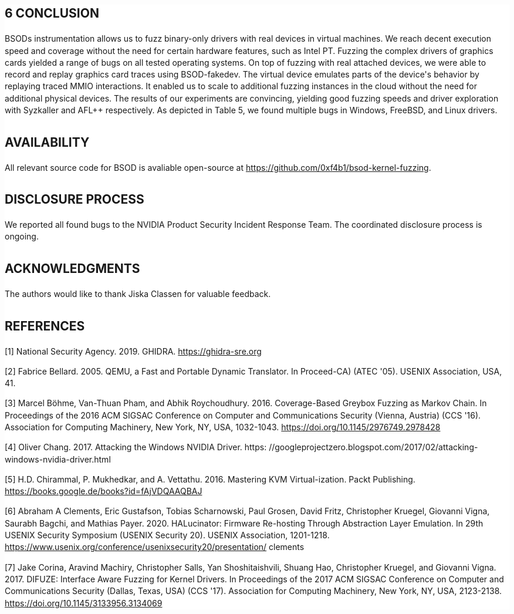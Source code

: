 ## 6 CONCLUSION

BSODs instrumentation allows us to fuzz binary-only drivers with real devices in virtual machines. We reach decent execution speed and coverage without the need for certain hardware features, such as Intel PT. Fuzzing the complex drivers of graphics cards yielded a range of bugs on all tested operating systems. On top of fuzzing with real attached devices, we were able to record and replay graphics card traces using BSOD-fakedev. The virtual device emulates parts of the device's behavior by replaying traced MMIO interactions. It enabled us to scale to additional fuzzing instances in the cloud without the need for additional physical devices. The results of our experiments are convincing, yielding good fuzzing speeds and driver exploration with Syzkaller and AFL++ respectively. As depicted in Table 5, we found multiple bugs in Windows, FreeBSD, and Linux drivers.

## AVAILABILITY

All relevant source code for BSOD is avaliable open-source at https://github.com/0xf4b1/bsod-kernel-fuzzing.

## DISCLOSURE PROCESS

We reported all found bugs to the NVIDIA Product Security Incident Response Team. The coordinated disclosure process is ongoing.

## ACKNOWLEDGMENTS

The authors would like to thank Jiska Classen for valuable feedback.

## REFERENCES

[1] National Security Agency. 2019. GHIDRA. https://ghidra-sre.org

[2] Fabrice Bellard. 2005. QEMU, a Fast and Portable Dynamic Translator. In Proceed-CA) (ATEC '05). USENIX Association, USA, 41.

[3] Marcel Böhme, Van-Thuan Pham, and Abhik Roychoudhury. 2016. Coverage-Based Greybox Fuzzing as Markov Chain. In Proceedings of the 2016 ACM SIGSAC Conference on Computer and Communications Security (Vienna, Austria) (CCS '16). Association for Computing Machinery, New York, NY, USA, 1032-1043. https://doi.org/10.1145/2976749.2978428

[4] Oliver Chang. 2017. Attacking the Windows NVIDIA Driver. https: //googleprojectzero.blogspot.com/2017/02/attacking-windows-nvidia-driver.html

[5] H.D. Chirammal, P. Mukhedkar, and A. Vettathu. 2016. Mastering KVM Virtual-ization. Packt Publishing. https://books.google.de/books?id=fAjVDQAAQBAJ

[6] Abraham A Clements, Eric Gustafson, Tobias Scharnowski, Paul Grosen, David Fritz, Christopher Kruegel, Giovanni Vigna, Saurabh Bagchi, and Mathias Payer. 2020. HALucinator: Firmware Re-hosting Through Abstraction Layer Emulation. In 29th USENIX Security Symposium (USENIX Security 20). USENIX Association, 1201-1218. https://www.usenix.org/conference/usenixsecurity20/presentation/ clements

[7] Jake Corina, Aravind Machiry, Christopher Salls, Yan Shoshitaishvili, Shuang Hao, Christopher Kruegel, and Giovanni Vigna. 2017. DIFUZE: Interface Aware Fuzzing for Kernel Drivers. In Proceedings of the 2017 ACM SIGSAC Conference on Computer and Communications Security (Dallas, Texas, USA) (CCS '17). Association for Computing Machinery, New York, NY, USA, 2123-2138. https://doi.org/10.1145/3133956.3134069
